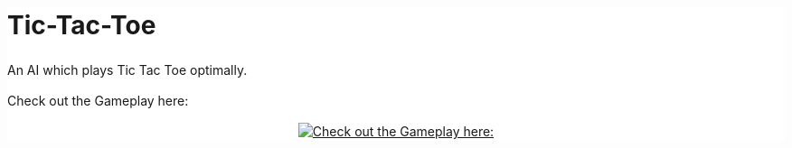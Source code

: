 # Tic-Tac-Toe

An AI which plays Tic Tac Toe optimally.

Check out the Gameplay here: 
<div align="center">
      <a href="https://youtu.be/JV3CEcAWtEM">
     <img 
      src="https://img.youtube.com/vi/JV3CEcAWtEM/0.jpg" 
      alt="Check out the Gameplay here:" 
      style="width:100%;">
      </a>
    </div>
